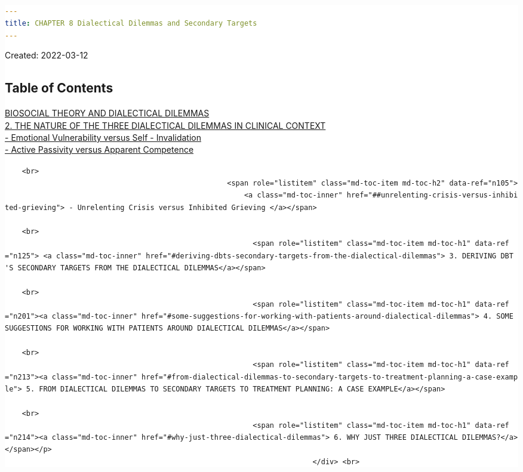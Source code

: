 ```yaml
---
title: CHAPTER 8 Dialectical Dilemmas and Secondary Targets
---
```


Created: 2022-03-12

Table of Contents
---
 
<div class='md-toc' mdtype='toc'>
    <p class="md-toc-content" role="list">
        <span role="listitem" class="md-toc-item md-toc-h1" data-ref="n33">
            <a class="md-toc-inner" href="#biosocial-theory-and-dialectical-dilemmas">BIOSOCIAL THEORY AND DIALECTICAL DILEMMAS </a></span>
		<br>
                    <span role="listitem" class="md-toc-item md-toc-h1" data-ref="n62">
                        <a class="md-toc-inner" href="#the-nature-of-the-three-dialectical-dilemmas-in-clinical-context"> 2. THE NATURE OF THE THREE DIALECTICAL DILEMMAS IN CLINICAL CONTEXT </a></span>
		<br>
                                <span role="listitem" class="md-toc-item md-toc-h2" data-ref="n63">
                                    <a class="md-toc-inner" href="##emotional-vulnerability-versus-self-invalidation"> - Emotional Vulnerability versus Self - Invalidation </a></span>
		<br>
                                            <span role="listitem" class="md-toc-item md-toc-h2" data-ref="n85">
                                                <a class="md-toc-inner" href="##active-passivity-versus-apparent-competence"> - Active Passivity versus Apparent Competence </a></span>
		
		<br>
                                                        <span role="listitem" class="md-toc-item md-toc-h2" data-ref="n105">
                                                            <a class="md-toc-inner" href="##unrelenting-crisis-versus-inhibited-grieving"> - Unrelenting Crisis versus Inhibited Grieving </a></span>
		
		<br>
                                                              <span role="listitem" class="md-toc-item md-toc-h1" data-ref="n125"> <a class="md-toc-inner" href="#deriving-dbts-secondary-targets-from-the-dialectical-dilemmas"> 3. DERIVING DBT 'S SECONDARY TARGETS FROM THE DIALECTICAL DILEMMAS</a></span>
		
		<br>
                                                              <span role="listitem" class="md-toc-item md-toc-h1" data-ref="n201"><a class="md-toc-inner" href="#some-suggestions-for-working-with-patients-around-dialectical-dilemmas"> 4. SOME SUGGESTIONS FOR WORKING WITH PATIENTS AROUND DIALECTICAL DILEMMAS</a></span>
		
		<br>
                                                              <span role="listitem" class="md-toc-item md-toc-h1" data-ref="n213"><a class="md-toc-inner" href="#from-dialectical-dilemmas-to-secondary-targets-to-treatment-planning-a-case-example"> 5. FROM DIALECTICAL DILEMMAS TO SECONDARY TARGETS TO TREATMENT PLANNING: A CASE EXAMPLE</a></span>
		
		<br>
                                                              <span role="listitem" class="md-toc-item md-toc-h1" data-ref="n214"><a class="md-toc-inner" href="#why-just-three-dialectical-dilemmas"> 6. WHY JUST THREE DIALECTICAL DILEMMAS?</a></span></p>
                                                                            </div> <br>
																			
																			